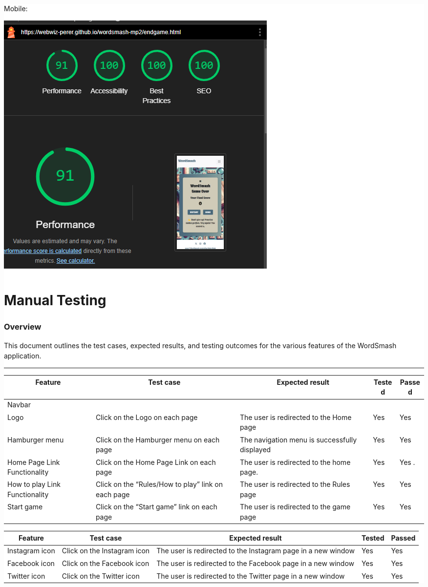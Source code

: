Mobile:

![EndGamepage LightHouse](documentation/lighthouse/resultM.png)

# Manual Testing 

### Overview
This document outlines the test cases, expected results, and testing outcomes for the various features of the WordSmash application.

---
| **Feature** | **Test case** | **Expected result** | **Tested** | **Passed** |
| --- | --- | --- | --- | --- | 
| Navbar |  |  |  |  |  |
| Logo | Click on the Logo on each page | The user is redirected to the Home page | Yes | Yes | . 
| Hamburger menu | Click on the Hamburger menu on each page | The navigation menu is successfully displayed | Yes | Yes |  |
| Home Page Link Functionality | Click on the Home Page Link on each page | The user is redirected to the home page. | Yes | Yes .|
| How to play Link Functionality | Click on the “Rules/How to play” link on each page | The user is redirected to the Rules page | Yes | Yes | 
|Start game  | Click on the “Start game” link on each page | The user is redirected to the game page | Yes | Yes | 

| **Feature** | **Test case** | **Expected result** | **Tested** | **Passed** |
| --- | --- | --- | --- | --- |
| Instagram icon       | Click on the Instagram icon     | The user is redirected to the Instagram page in a new window           | Yes        | Yes        | Confirm that a hover effect is triggered, and the color of the icon changes. |
| Facebook icon        | Click on the Facebook icon      | The user is redirected to the Facebook page in a new window            | Yes        | Yes        | Confirm that a hover effect is triggered, and the color of the icon changes. |
| Twitter icon         | Click on the Twitter icon       | The user is redirected to the Twitter page in a new window             | Yes        | Yes        | Confirm that a hover effect is triggered, and the color of the icon changes. |
